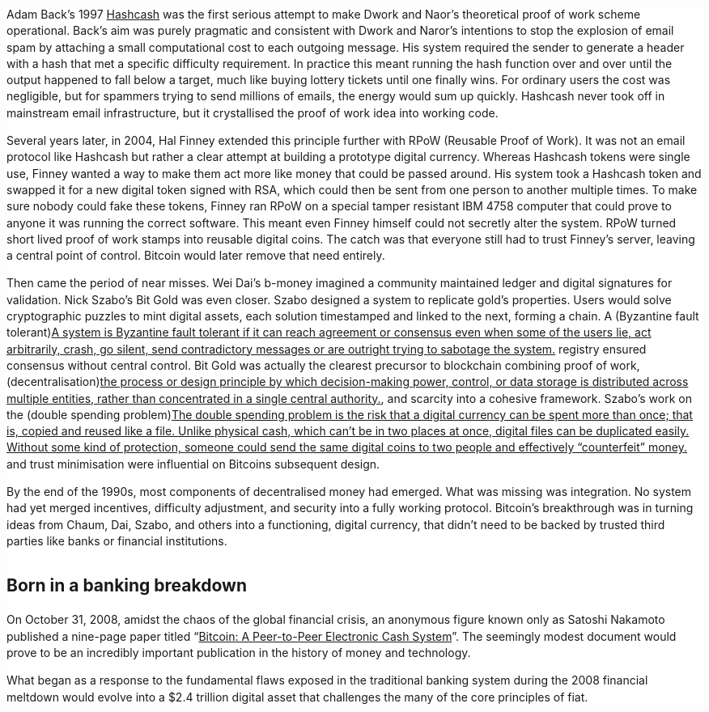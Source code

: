 Adam Back’s 1997 [Hashcash](http://www.hashcash.org/hashcash.pdf) was the first serious attempt to make Dwork and Naor’s theoretical proof of work scheme operational. Back’s aim was purely pragmatic and consistent with Dwork and Naror’s intentions to stop the explosion of email spam by attaching a small computational cost to each outgoing message. His system required the sender to generate a header with a hash that met a specific difficulty requirement. In practice this meant running the hash function over and over until the output happened to fall below a target, much like buying lottery tickets until one finally wins. For ordinary users the cost was negligible, but for spammers trying to send millions of emails, the energy would sum up quickly. Hashcash never took off in mainstream email infrastructure, but it crystallised the proof of work idea into working code.

Several years later, in 2004, Hal Finney extended this principle further with RPoW (Reusable Proof of Work). It was not an email protocol like Hashcash but rather a clear attempt at building a prototype digital currency. Whereas Hashcash tokens were single use, Finney wanted a way to make them act more like money that could be passed around. His system took a Hashcash token and swapped it for a new digital token signed with RSA, which could then be sent from one person to another multiple times. To make sure nobody could fake these tokens, Finney ran RPoW on a special tamper resistant IBM 4758 computer that could prove to anyone it was running the correct software. This meant even Finney himself could not secretly alter the system. RPoW turned short lived proof of work stamps into reusable digital coins. The catch was that everyone still had to trust Finney’s server, leaving a central point of control. Bitcoin would later remove that need entirely.

Then came the period of near misses. Wei Dai’s b-money imagined a community maintained ledger and digital signatures for validation. Nick Szabo’s Bit Gold was even closer.
Szabo designed a system to replicate gold’s properties. Users would solve cryptographic puzzles to mint digital assets, each solution timestamped and linked to the next, forming a chain. A (Byzantine fault tolerant)[A system is Byzantine fault tolerant if it can reach agreement or consensus even when some of the users lie, act arbitrarily, crash, go silent, send contradictory messages or are outright trying to sabotage the system.](#) registry ensured consensus without central control. 
Bit Gold was actually the clearest precursor to blockchain combining proof of work, (decentralisation)[the process or design principle by which decision-making power, control, or data storage is distributed across multiple entities, rather than concentrated in a single central authority.](#), and scarcity into a cohesive framework. Szabo’s work on the (double spending problem)[The double spending problem is the risk that a digital currency can be spent more than once; that is, copied and reused like a file. Unlike physical cash, which can’t be in two places at once, digital files can be duplicated easily. Without some kind of protection, someone could send the same digital coins to two people and effectively “counterfeit” money.](#) and trust minimisation were influential on Bitcoins subsequent design.

By the end of the 1990s, most components of decentralised money had emerged. What was missing was integration. No system had yet merged incentives, difficulty adjustment, and security into a fully working protocol. Bitcoin’s breakthrough was in turning ideas from Chaum, Dai, Szabo, and others into a functioning, digital currency, that didn’t need to be backed by trusted third parties like banks or financial institutions.

## Born in a banking breakdown

On October 31, 2008, amidst the chaos of the global financial crisis, an anonymous figure known only as Satoshi Nakamoto published a nine-page paper titled “[Bitcoin: A Peer-to-Peer Electronic Cash System](https://bitcoin.org/bitcoin.pdf)”. The seemingly modest document would prove to be an incredibly important publication in the history of money and technology. 

What began as a response to the fundamental flaws exposed in the traditional banking system during the 2008 financial meltdown would evolve into a $2.4 trillion digital asset that challenges the many of the core principles of fiat.
